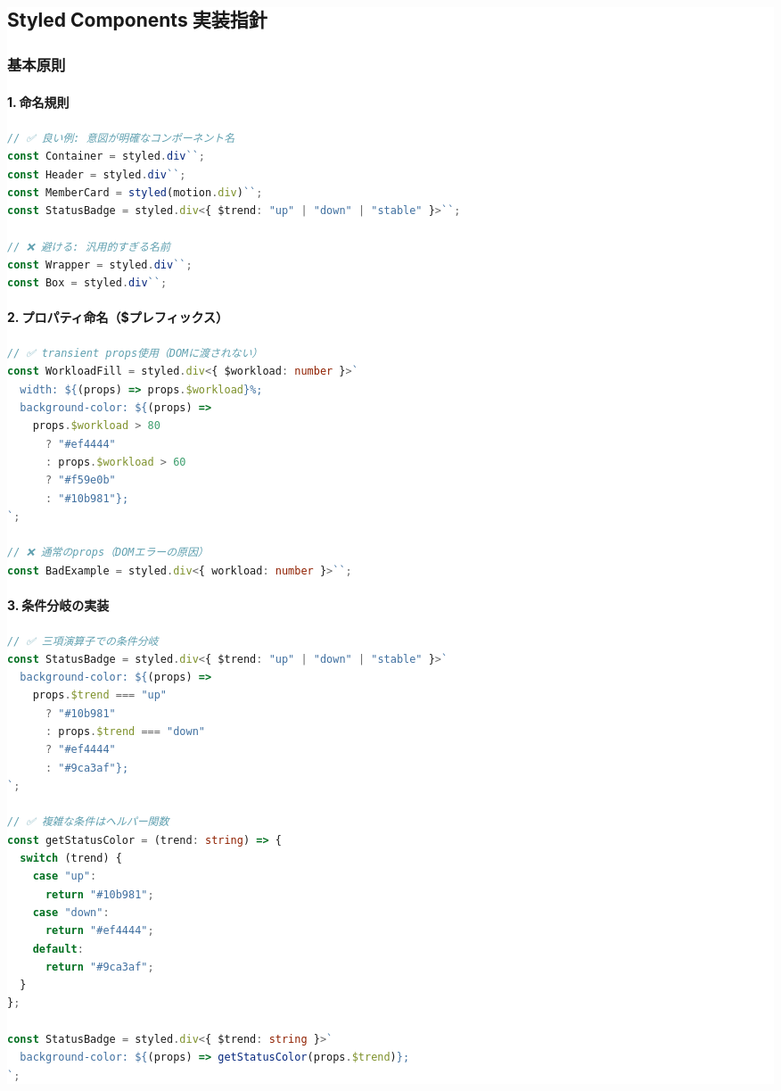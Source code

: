 ## Styled Components 実装指針

### 基本原則

#### 1. **命名規則**

```typescript
// ✅ 良い例: 意図が明確なコンポーネント名
const Container = styled.div``;
const Header = styled.div``;
const MemberCard = styled(motion.div)``;
const StatusBadge = styled.div<{ $trend: "up" | "down" | "stable" }>``;

// ❌ 避ける: 汎用的すぎる名前
const Wrapper = styled.div``;
const Box = styled.div``;
```

#### 2. **プロパティ命名（$プレフィックス）**

```typescript
// ✅ transient props使用（DOMに渡されない）
const WorkloadFill = styled.div<{ $workload: number }>`
  width: ${(props) => props.$workload}%;
  background-color: ${(props) =>
    props.$workload > 80
      ? "#ef4444"
      : props.$workload > 60
      ? "#f59e0b"
      : "#10b981"};
`;

// ❌ 通常のprops（DOMエラーの原因）
const BadExample = styled.div<{ workload: number }>``;
```

#### 3. **条件分岐の実装**

```typescript
// ✅ 三項演算子での条件分岐
const StatusBadge = styled.div<{ $trend: "up" | "down" | "stable" }>`
  background-color: ${(props) =>
    props.$trend === "up"
      ? "#10b981"
      : props.$trend === "down"
      ? "#ef4444"
      : "#9ca3af"};
`;

// ✅ 複雑な条件はヘルパー関数
const getStatusColor = (trend: string) => {
  switch (trend) {
    case "up":
      return "#10b981";
    case "down":
      return "#ef4444";
    default:
      return "#9ca3af";
  }
};

const StatusBadge = styled.div<{ $trend: string }>`
  background-color: ${(props) => getStatusColor(props.$trend)};
`;
```